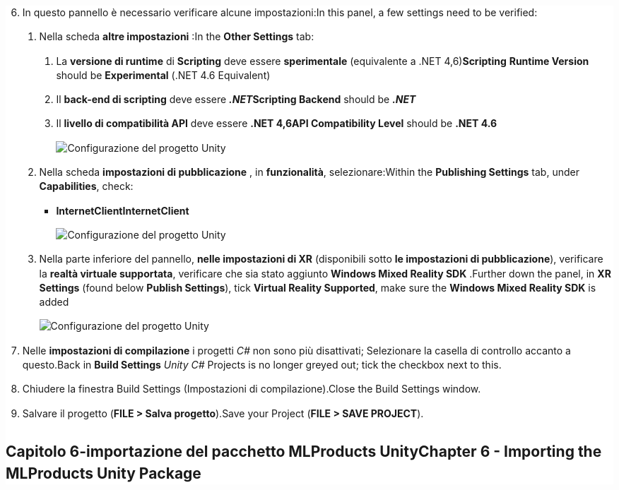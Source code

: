 6. <span data-ttu-id="6eebf-349">In questo pannello è necessario verificare alcune impostazioni:</span><span class="sxs-lookup"><span data-stu-id="6eebf-349">In this panel, a few settings need to be verified:</span></span>

    1.  <span data-ttu-id="6eebf-350">Nella scheda **altre impostazioni** :</span><span class="sxs-lookup"><span data-stu-id="6eebf-350">In the **Other Settings** tab:</span></span>

        1.  <span data-ttu-id="6eebf-351">La **versione di runtime** di **Scripting** deve essere **sperimentale** (equivalente a .NET 4,6)</span><span class="sxs-lookup"><span data-stu-id="6eebf-351">**Scripting** **Runtime Version** should be **Experimental** (.NET 4.6 Equivalent)</span></span>

        2. <span data-ttu-id="6eebf-352">Il **back-end di scripting** deve essere **_.NET_**</span><span class="sxs-lookup"><span data-stu-id="6eebf-352">**Scripting Backend** should be **_.NET_**</span></span>

        3. <span data-ttu-id="6eebf-353">Il **livello di compatibilità API** deve essere **.NET 4,6**</span><span class="sxs-lookup"><span data-stu-id="6eebf-353">**API Compatibility Level** should be **.NET 4.6**</span></span>

            ![Configurazione del progetto Unity](images/AzureLabs-Lab7-36.png)

    2.  <span data-ttu-id="6eebf-355">Nella scheda **impostazioni di pubblicazione** , in **funzionalità**, selezionare:</span><span class="sxs-lookup"><span data-stu-id="6eebf-355">Within the **Publishing Settings** tab, under **Capabilities**, check:</span></span>

        - <span data-ttu-id="6eebf-356">**InternetClient**</span><span class="sxs-lookup"><span data-stu-id="6eebf-356">**InternetClient**</span></span>

            ![Configurazione del progetto Unity](images/AzureLabs-Lab7-37.png)

    3.  <span data-ttu-id="6eebf-358">Nella parte inferiore del pannello, **nelle impostazioni di XR** (disponibili sotto **le impostazioni di pubblicazione**), verificare la **realtà virtuale supportata**, verificare che sia stato aggiunto **Windows Mixed Reality SDK** .</span><span class="sxs-lookup"><span data-stu-id="6eebf-358">Further down the panel, in **XR Settings** (found below **Publish Settings**), tick **Virtual Reality Supported**, make sure the **Windows Mixed Reality SDK** is added</span></span>

        ![Configurazione del progetto Unity](images/AzureLabs-Lab7-38.png)

    

6.  <span data-ttu-id="6eebf-360">Nelle **impostazioni di compilazione** i progetti *C#* non sono più disattivati; Selezionare la casella di controllo accanto a questo.</span><span class="sxs-lookup"><span data-stu-id="6eebf-360">Back in **Build Settings** *Unity C#* Projects is no longer greyed out; tick the checkbox next to this.</span></span> 

7.  <span data-ttu-id="6eebf-361">Chiudere la finestra Build Settings (Impostazioni di compilazione).</span><span class="sxs-lookup"><span data-stu-id="6eebf-361">Close the Build Settings window.</span></span>

8.  <span data-ttu-id="6eebf-362">Salvare il progetto (**FILE > Salva progetto**).</span><span class="sxs-lookup"><span data-stu-id="6eebf-362">Save your Project (**FILE > SAVE PROJECT**).</span></span>

## <a name="chapter-6---importing-the-mlproducts-unity-package"></a><span data-ttu-id="6eebf-363">Capitolo 6-importazione del pacchetto MLProducts Unity</span><span class="sxs-lookup"><span data-stu-id="6eebf-363">Chapter 6 - Importing the MLProducts Unity Package</span></span>
